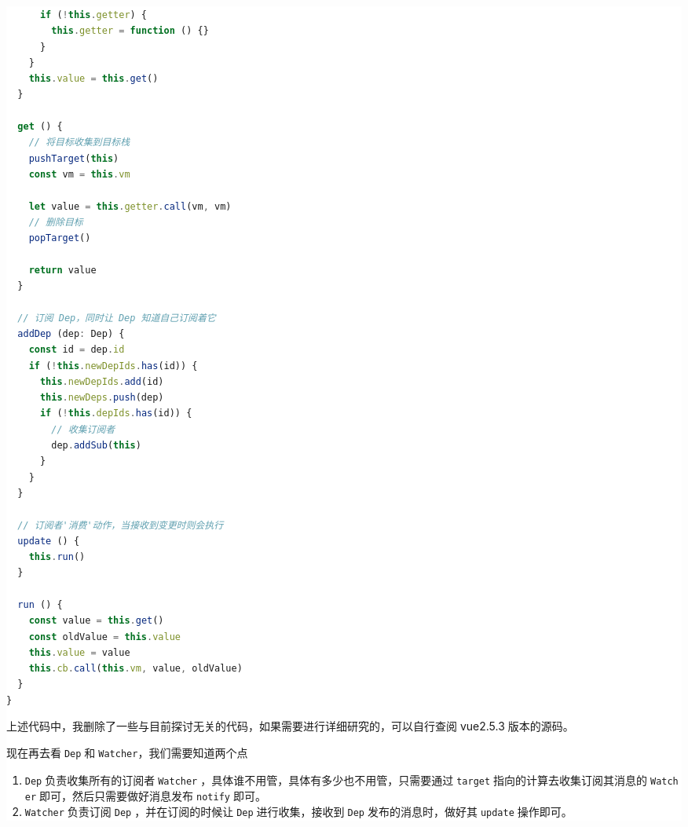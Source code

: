 ```javascript
      if (!this.getter) {
        this.getter = function () {}
      }
    }
    this.value = this.get()
  }

  get () {
    // 将目标收集到目标栈
    pushTarget(this)
    const vm = this.vm
    
    let value = this.getter.call(vm, vm)
    // 删除目标
    popTarget()
    
    return value
  }

  // 订阅 Dep，同时让 Dep 知道自己订阅着它
  addDep (dep: Dep) {
    const id = dep.id
    if (!this.newDepIds.has(id)) {
      this.newDepIds.add(id)
      this.newDeps.push(dep)
      if (!this.depIds.has(id)) {
        // 收集订阅者
        dep.addSub(this)
      }
    }
  }

  // 订阅者'消费'动作，当接收到变更时则会执行
  update () {
    this.run()
  }

  run () {
    const value = this.get()
    const oldValue = this.value
    this.value = value
    this.cb.call(this.vm, value, oldValue)
  }
}
```

上述代码中，我删除了一些与目前探讨无关的代码，如果需要进行详细研究的，可以自行查阅 vue2.5.3 版本的源码。

现在再去看 `Dep` 和 `Watcher`，我们需要知道两个点

1. `Dep` 负责收集所有的订阅者 `Watcher` ，具体谁不用管，具体有多少也不用管，只需要通过 `target` 指向的计算去收集订阅其消息的 `Watcher` 即可，然后只需要做好消息发布 `notify` 即可。
2. `Watcher` 负责订阅 `Dep` ，并在订阅的时候让 `Dep` 进行收集，接收到 `Dep` 发布的消息时，做好其 `update` 操作即可。
